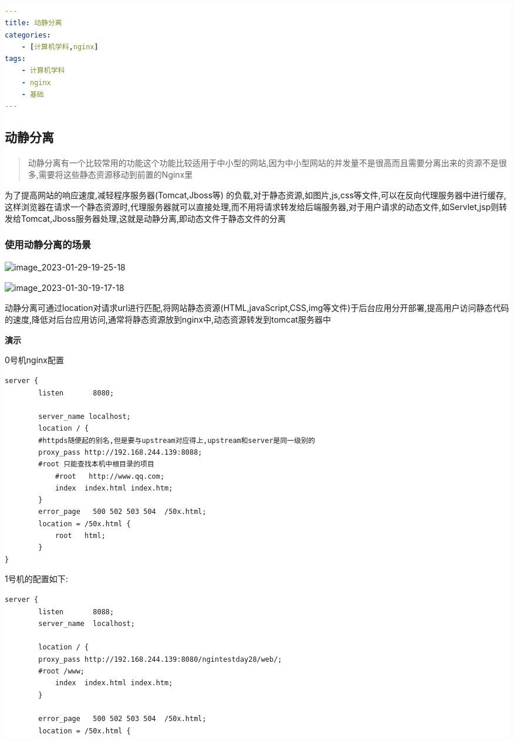 ```yaml
---
title: 动静分离
categories:
    - [计算机学科,nginx]
tags:
    - 计算机学科
    - nginx
    - 基础
---
```


## 动静分离

> 动静分离有一个比较常用的功能这个功能比较适用于中小型的网站,因为中小型网站的并发量不是很高而且需要分离出来的资源不是很多,需要将这些静态资源移动到前置的Nginx里

为了提高网站的响应速度,减轻程序服务器(Tomcat,Jboss等) 的负载,对于静态资源,如图片,js,css等文件,可以在反向代理服务器中进行缓存,这样浏览器在请求一个静态资源时,代理服务器就可以直接处理,而不用将请求转发给后端服务器,对于用户请求的动态文件,如Servlet,jsp则转发给Tomcat,Jboss服务器处理,这就是动静分离,即动态文件于静态文件的分离

### 使用动静分离的场景

![image_2023-01-29-19-25-18](https://raw.githubusercontent.com/PigPigLetsGo/imeages/master/image_2023-01-29-19-25-18_20230225140701.png)

![image_2023-01-30-19-17-18](https://raw.githubusercontent.com/PigPigLetsGo/imeages/master/image_2023-01-30-19-17-18_20230225140714.png)

动静分离可通过location对请求url进行匹配,将网站静态资源(HTML,javaScript,CSS,img等文件)于后台应用分开部署,提高用户访问静态代码的速度,降低对后台应用访问,通常将静态资源放到nginx中,动态资源转发到tomcat服务器中

**演示** 

0号机nginx配置

```
server {
        listen       8080;
	
        server_name localhost;
        location / {
		#httpds随便起的别名,但是要与upstream对应得上,upstream和server是同一级别的
		proxy_pass http://192.168.244.139:8088;
		#root 只能查找本机中根目录的项目
            #root   http://www.qq.com;
            index  index.html index.htm;
        }
        error_page   500 502 503 504  /50x.html;
        location = /50x.html {
            root   html;
        }
}
```

1号机的配置如下:

```
server {
        listen       8088;
        server_name  localhost;

        location / {
	    proxy_pass http://192.168.244.139:8080/ngintestday28/web/;
	    #root /www;
            index  index.html index.htm;
        }

        error_page   500 502 503 504  /50x.html;
        location = /50x.html {
```